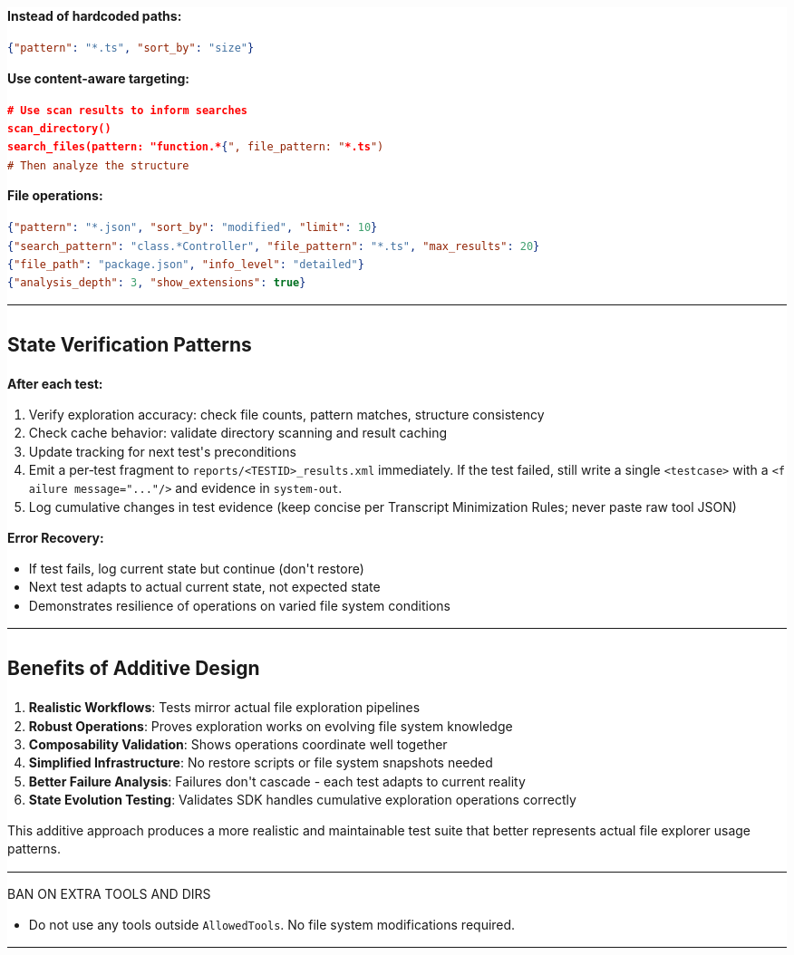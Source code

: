 **Instead of hardcoded paths:**
```json
{"pattern": "*.ts", "sort_by": "size"}
```

**Use content-aware targeting:**
```json
# Use scan results to inform searches
scan_directory()
search_files(pattern: "function.*{", file_pattern: "*.ts")
# Then analyze the structure
```

**File operations:**
```json
{"pattern": "*.json", "sort_by": "modified", "limit": 10}
{"search_pattern": "class.*Controller", "file_pattern": "*.ts", "max_results": 20}
{"file_path": "package.json", "info_level": "detailed"}
{"analysis_depth": 3, "show_extensions": true}
```

---

## State Verification Patterns

**After each test:**
1. Verify exploration accuracy: check file counts, pattern matches, structure consistency
2. Check cache behavior: validate directory scanning and result caching
3. Update tracking for next test's preconditions
4. Emit a per‑test fragment to `reports/<TESTID>_results.xml` immediately. If the test failed, still write a single `<testcase>` with a `<failure message="..."/>` and evidence in `system-out`.
5. Log cumulative changes in test evidence (keep concise per Transcript Minimization Rules; never paste raw tool JSON)

**Error Recovery:**
- If test fails, log current state but continue (don't restore)
- Next test adapts to actual current state, not expected state
- Demonstrates resilience of operations on varied file system conditions

---

## Benefits of Additive Design

1. **Realistic Workflows**: Tests mirror actual file exploration pipelines
2. **Robust Operations**: Proves exploration works on evolving file system knowledge
3. **Composability Validation**: Shows operations coordinate well together
4. **Simplified Infrastructure**: No restore scripts or file system snapshots needed
5. **Better Failure Analysis**: Failures don't cascade - each test adapts to current reality
6. **State Evolution Testing**: Validates SDK handles cumulative exploration operations correctly

This additive approach produces a more realistic and maintainable test suite that better represents actual file explorer usage patterns.

---

BAN ON EXTRA TOOLS AND DIRS
- Do not use any tools outside `AllowedTools`. No file system modifications required.

---
